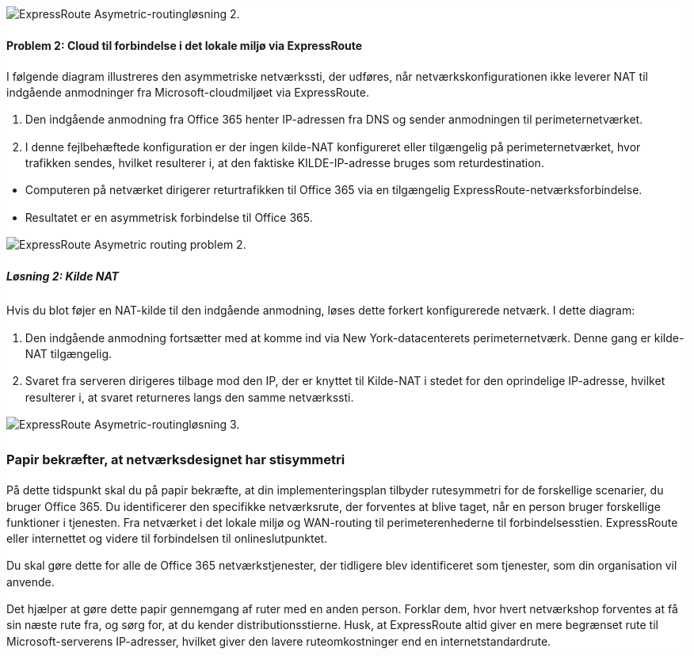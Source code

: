 ![ExpressRoute Asymetric-routingløsning 2.](../media/9cb4b2bf-7aa6-487a-bc02-e02af8a979f6.png)
  
#### <a name="problem-2-cloud-to-on-premises-connection-over-expressroute"></a>Problem 2: Cloud til forbindelse i det lokale miljø via ExpressRoute
  
I følgende diagram illustreres den asymmetriske netværkssti, der udføres, når netværkskonfigurationen ikke leverer NAT til indgående anmodninger fra Microsoft-cloudmiljøet via ExpressRoute.
  
1. Den indgående anmodning fra Office 365 henter IP-adressen fra DNS og sender anmodningen til perimeternetværket.

2. I denne fejlbehæftede konfiguration er der ingen kilde-NAT konfigureret eller tilgængelig på perimeternetværket, hvor trafikken sendes, hvilket resulterer i, at den faktiske KILDE-IP-adresse bruges som returdestination.

  - Computeren på netværket dirigerer returtrafikken til Office 365 via en tilgængelig ExpressRoute-netværksforbindelse.

  - Resultatet er en asymmetrisk forbindelse til Office 365.

![ExpressRoute Asymetric routing problem 2.](../media/f6fd155b-bbb7-472a-846e-039a99f09913.png)
  
##### <a name="solution-2-source-nat"></a>Løsning 2: Kilde NAT
  
Hvis du blot føjer en NAT-kilde til den indgående anmodning, løses dette forkert konfigurerede netværk. I dette diagram:
  
1. Den indgående anmodning fortsætter med at komme ind via New York-datacenterets perimeternetværk. Denne gang er kilde-NAT tilgængelig.

2. Svaret fra serveren dirigeres tilbage mod den IP, der er knyttet til Kilde-NAT i stedet for den oprindelige IP-adresse, hvilket resulterer i, at svaret returneres langs den samme netværkssti.

![ExpressRoute Asymetric-routingløsning 3.](../media/a5d2b90d-a3ec-4047-afbf-6e6e99f376a7.png)
  
### <a name="paper-verify-that-the-network-design-has-path-symmetry"></a>Papir bekræfter, at netværksdesignet har stisymmetri

På dette tidspunkt skal du på papir bekræfte, at din implementeringsplan tilbyder rutesymmetri for de forskellige scenarier, du bruger Office 365. Du identificerer den specifikke netværksrute, der forventes at blive taget, når en person bruger forskellige funktioner i tjenesten. Fra netværket i det lokale miljø og WAN-routing til perimeterenhederne til forbindelsesstien. ExpressRoute eller internettet og videre til forbindelsen til onlineslutpunktet.
  
Du skal gøre dette for alle de Office 365 netværkstjenester, der tidligere blev identificeret som tjenester, som din organisation vil anvende.
  
Det hjælper at gøre dette papir gennemgang af ruter med en anden person. Forklar dem, hvor hvert netværkshop forventes at få sin næste rute fra, og sørg for, at du kender distributionsstierne. Husk, at ExpressRoute altid giver en mere begrænset rute til Microsoft-serverens IP-adresser, hvilket giver den lavere ruteomkostninger end en internetstandardrute.
  
